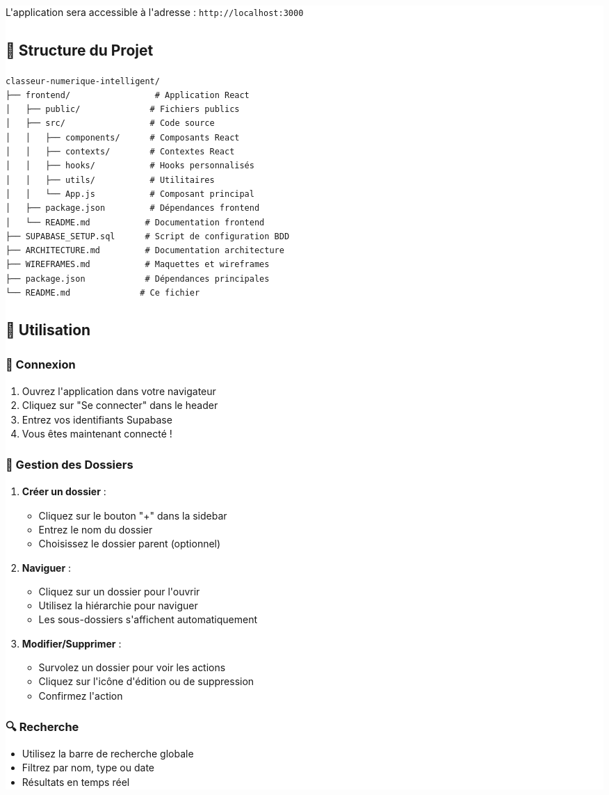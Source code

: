 L'application sera accessible à l'adresse : `http://localhost:3000`

## 📁 Structure du Projet

```
classeur-numerique-intelligent/
├── frontend/                 # Application React
│   ├── public/              # Fichiers publics
│   ├── src/                 # Code source
│   │   ├── components/      # Composants React
│   │   ├── contexts/        # Contextes React
│   │   ├── hooks/           # Hooks personnalisés
│   │   ├── utils/           # Utilitaires
│   │   └── App.js           # Composant principal
│   ├── package.json         # Dépendances frontend
│   └── README.md           # Documentation frontend
├── SUPABASE_SETUP.sql      # Script de configuration BDD
├── ARCHITECTURE.md         # Documentation architecture
├── WIREFRAMES.md           # Maquettes et wireframes
├── package.json            # Dépendances principales
└── README.md              # Ce fichier
```

## 🎯 Utilisation

### 🔐 Connexion
1. Ouvrez l'application dans votre navigateur
2. Cliquez sur "Se connecter" dans le header
3. Entrez vos identifiants Supabase
4. Vous êtes maintenant connecté !

### 📂 Gestion des Dossiers
1. **Créer un dossier** :
   - Cliquez sur le bouton "+" dans la sidebar
   - Entrez le nom du dossier
   - Choisissez le dossier parent (optionnel)

2. **Naviguer** :
   - Cliquez sur un dossier pour l'ouvrir
   - Utilisez la hiérarchie pour naviguer
   - Les sous-dossiers s'affichent automatiquement

3. **Modifier/Supprimer** :
   - Survolez un dossier pour voir les actions
   - Cliquez sur l'icône d'édition ou de suppression
   - Confirmez l'action

### 🔍 Recherche
- Utilisez la barre de recherche globale
- Filtrez par nom, type ou date
- Résultats en temps réel
